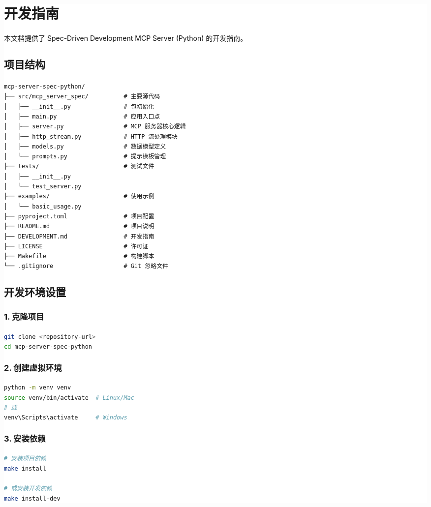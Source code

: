 # 开发指南

本文档提供了 Spec-Driven Development MCP Server (Python) 的开发指南。

## 项目结构

```
mcp-server-spec-python/
├── src/mcp_server_spec/          # 主要源代码
│   ├── __init__.py               # 包初始化
│   ├── main.py                   # 应用入口点
│   ├── server.py                 # MCP 服务器核心逻辑
│   ├── http_stream.py            # HTTP 流处理模块
│   ├── models.py                 # 数据模型定义
│   └── prompts.py                # 提示模板管理
├── tests/                        # 测试文件
│   ├── __init__.py
│   └── test_server.py
├── examples/                     # 使用示例
│   └── basic_usage.py
├── pyproject.toml                # 项目配置
├── README.md                     # 项目说明
├── DEVELOPMENT.md                # 开发指南
├── LICENSE                       # 许可证
├── Makefile                      # 构建脚本
└── .gitignore                    # Git 忽略文件
```

## 开发环境设置

### 1. 克隆项目

```bash
git clone <repository-url>
cd mcp-server-spec-python
```

### 2. 创建虚拟环境

```bash
python -m venv venv
source venv/bin/activate  # Linux/Mac
# 或
venv\Scripts\activate     # Windows
```

### 3. 安装依赖

```bash
# 安装项目依赖
make install

# 或安装开发依赖
make install-dev
```
